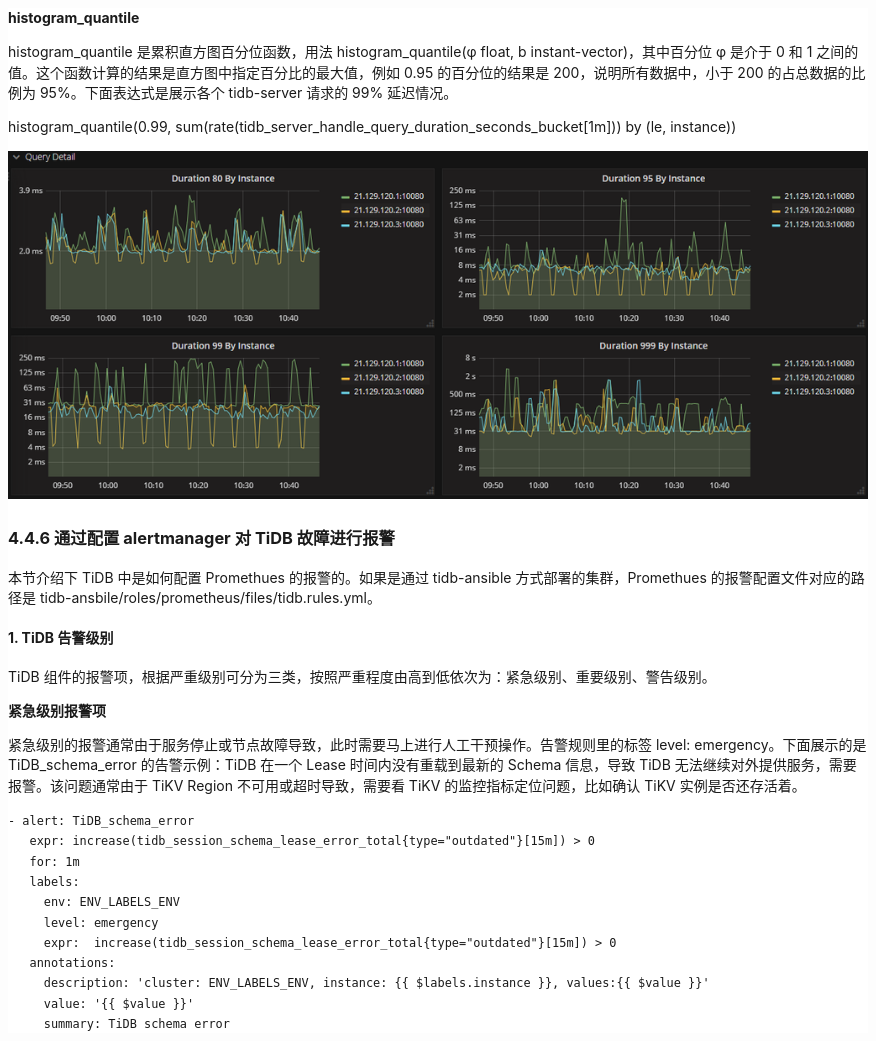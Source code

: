 **histogram_quantile**

histogram_quantile 是累积直方图百分位函数，用法 histogram_quantile(φ float, b instant-vector)，其中百分位 φ 是介于 0 和 1 之间的值。这个函数计算的结果是直方图中指定百分比的最大值，例如 0.95 的百分位的结果是 200，说明所有数据中，小于 200 的占总数据的比例为 95%。下面表达式是展示各个 tidb-server 请求的 99% 延迟情况。

histogram_quantile(0.99, sum(rate(tidb_server_handle_query_duration_seconds_bucket[1m])) by (le, instance))

![8.png](/res/session3/chapter4/prometheus/8.png)

### 4.4.6 通过配置 alertmanager 对 TiDB 故障进行报警

本节介绍下 TiDB 中是如何配置 Promethues 的报警的。如果是通过 tidb-ansible 方式部署的集群，Promethues 的报警配置文件对应的路径是 tidb-ansbile/roles/prometheus/files/tidb.rules.yml。

#### 1. TiDB 告警级别

TiDB 组件的报警项，根据严重级别可分为三类，按照严重程度由高到低依次为：紧急级别、重要级别、警告级别。

**紧急级别报警项**

紧急级别的报警通常由于服务停止或节点故障导致，此时需要马上进行人工干预操作。告警规则里的标签 level: emergency。下面展示的是 TiDB_schema_error 的告警示例：TiDB 在一个 Lease 时间内没有重载到最新的 Schema 信息，导致 TiDB 无法继续对外提供服务，需要报警。该问题通常由于 TiKV Region 不可用或超时导致，需要看 TiKV 的监控指标定位问题，比如确认 TiKV 实例是否还存活着。

```
- alert: TiDB_schema_error
   expr: increase(tidb_session_schema_lease_error_total{type="outdated"}[15m]) > 0
   for: 1m
   labels:
     env: ENV_LABELS_ENV
     level: emergency
     expr:  increase(tidb_session_schema_lease_error_total{type="outdated"}[15m]) > 0
   annotations:
     description: 'cluster: ENV_LABELS_ENV, instance: {{ $labels.instance }}, values:{{ $value }}'
     value: '{{ $value }}'
     summary: TiDB schema error
```
